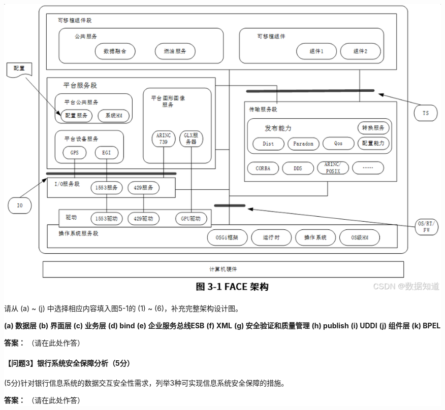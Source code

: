 ![银行系统架构图](./img/bank_system_architecture.png)

请从 (a) ~ (j) 中选择相应内容填入图5-1的 (1) ~ (6)，补充完整架构设计图。

**(a) 数据层**
**(b) 界面层**
**(c) 业务层**
**(d) bind**
**(e) 企业服务总线ESB**
**(f) XML**
**(g) 安全验证和质量管理**
**(h) publish**
**(i) UDDI**
**(j) 组件层**
**(k) BPEL**

**答案：**
（请在此处作答）

#### 【问题3】银行系统安全保障分析（5分）

(5分)针对银行信息系统的数据交互安全性需求，列举3种可实现信息系统安全保障的措施。

**答案：**
（请在此处作答）